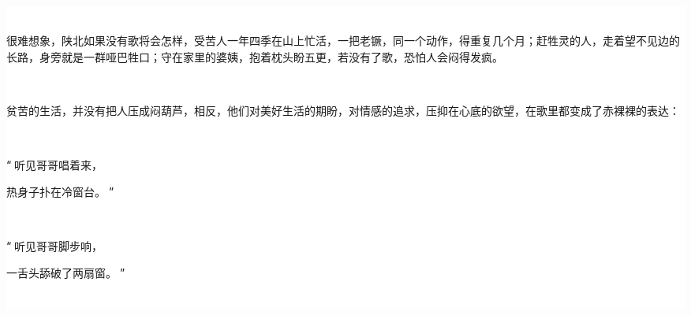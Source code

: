   <br/>
 </p>
 <p class="p2">
  <span class="s1">
   很难想象，陕北如果没有歌将会怎样，受苦人一年四季在山上忙活，一把老镢，同一个动作，得重复几个月；赶牲灵的人，走着望不见边的长路，身旁就是一群哑巴牲口；守在家里的婆姨，抱着枕头盼五更，若没有了歌，恐怕人会闷得发疯。
  </span>
 </p>
 <p class="p1">
  <span class="s1">
  </span>
  <br/>
 </p>
 <p class="p2">
  <span class="s1">
   贫苦的生活，并没有把人压成闷葫芦，相反，他们对美好生活的期盼，对情感的追求，压抑在心底的欲望，在歌里都变成了赤裸裸的表达：
  </span>
 </p>
 <p class="p1">
  <span class="s1">
  </span>
  <br/>
 </p>
 <p class="p2">
  <span class="s2">
   “
  </span>
  <span class="s1">
   听见哥哥唱着来，
  </span>
 </p>
 <p class="p2">
  <span class="s1">
   热身子扑在冷窗台。
  </span>
  <span class="s2">
   ”
  </span>
 </p>
 <p class="p1">
  <span class="s1">
  </span>
  <br/>
 </p>
 <p class="p2">
  <span class="s2">
   “
  </span>
  <span class="s1">
   听见哥哥脚步响，
  </span>
 </p>
 <p class="p2">
  <span class="s1">
   一舌头舔破了两扇窗。
  </span>
  <span class="s2">
   ”
  </span>
 </p>
 <p class="p1">
  <span class="s1">
  </span>
  <br/>